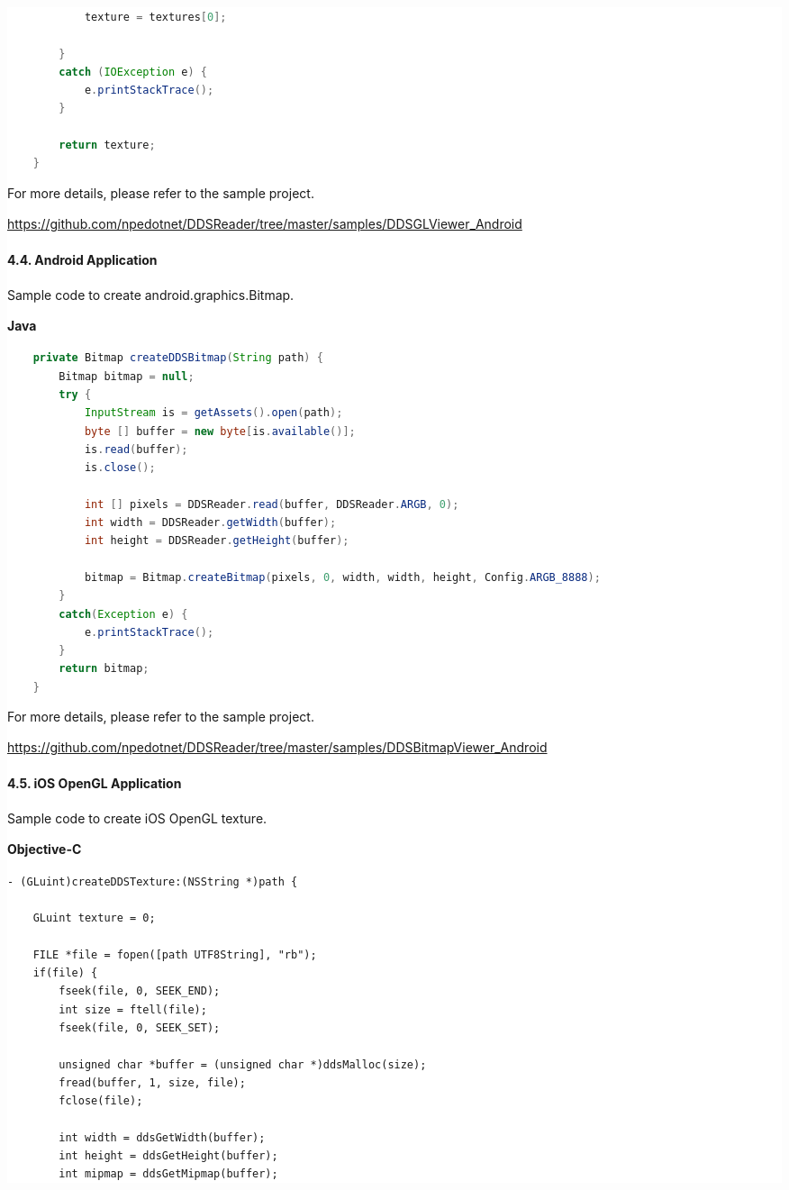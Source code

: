 ```java
			texture = textures[0];
			
		}
		catch (IOException e) {
			e.printStackTrace();
		}
		
		return texture;
	}
```

For more details, please refer to the sample project.

https://github.com/npedotnet/DDSReader/tree/master/samples/DDSGLViewer_Android

#### 4.4. Android Application
Sample code to create android.graphics.Bitmap.

**Java**
```Java
    private Bitmap createDDSBitmap(String path) {
        Bitmap bitmap = null;
        try {
            InputStream is = getAssets().open(path);
            byte [] buffer = new byte[is.available()];
            is.read(buffer);
            is.close();
            
            int [] pixels = DDSReader.read(buffer, DDSReader.ARGB, 0);
            int width = DDSReader.getWidth(buffer);
            int height = DDSReader.getHeight(buffer);
            
            bitmap = Bitmap.createBitmap(pixels, 0, width, width, height, Config.ARGB_8888);
        }
        catch(Exception e) {
            e.printStackTrace();
        }
        return bitmap;
    }
```
For more details, please refer to the sample project.

https://github.com/npedotnet/DDSReader/tree/master/samples/DDSBitmapViewer_Android

#### 4.5. iOS OpenGL Application
Sample code to create iOS OpenGL texture.

**Objective-C**
```objc
- (GLuint)createDDSTexture:(NSString *)path {
    
    GLuint texture = 0;
    
    FILE *file = fopen([path UTF8String], "rb");
    if(file) {
        fseek(file, 0, SEEK_END);
        int size = ftell(file);
        fseek(file, 0, SEEK_SET);
        
        unsigned char *buffer = (unsigned char *)ddsMalloc(size);
        fread(buffer, 1, size, file);
        fclose(file);
        
        int width = ddsGetWidth(buffer);
        int height = ddsGetHeight(buffer);
        int mipmap = ddsGetMipmap(buffer);
```
